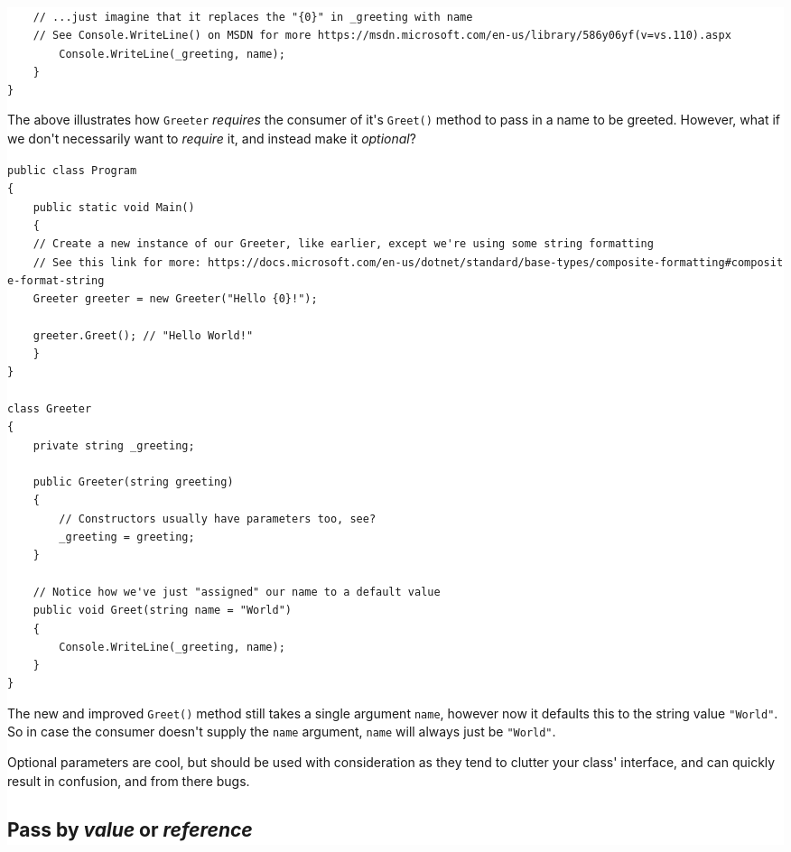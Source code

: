 ```
	// ...just imagine that it replaces the "{0}" in _greeting with name
	// See Console.WriteLine() on MSDN for more https://msdn.microsoft.com/en-us/library/586y06yf(v=vs.110).aspx
        Console.WriteLine(_greeting, name);
    }
}
```

The above illustrates how `Greeter` _requires_ the consumer of it's `Greet()` method to pass in a name to be greeted. However, what if we don't necessarily want to _require_ it, and instead make it _optional_?

```
public class Program
{
    public static void Main()
    {
	// Create a new instance of our Greeter, like earlier, except we're using some string formatting
	// See this link for more: https://docs.microsoft.com/en-us/dotnet/standard/base-types/composite-formatting#composite-format-string
	Greeter greeter = new Greeter("Hello {0}!");

	greeter.Greet(); // "Hello World!"
    }
}

class Greeter
{
    private string _greeting;

    public Greeter(string greeting)
    {
        // Constructors usually have parameters too, see?
        _greeting = greeting;
    }

    // Notice how we've just "assigned" our name to a default value
    public void Greet(string name = "World")
    {
        Console.WriteLine(_greeting, name);
    }
}
```

The new and improved `Greet()` method still takes a single argument `name`, however now it defaults this to the string value `"World"`. So in case the consumer doesn't supply the `name` argument, `name` will always just be `"World"`.

Optional parameters are cool, but should be used with consideration as they tend to clutter your class' interface, and can quickly result in confusion, and from there bugs.

## Pass by _value_ or _reference_
